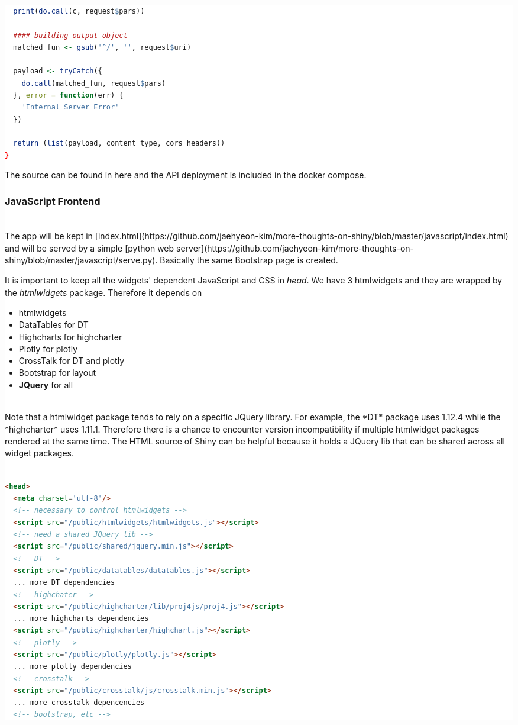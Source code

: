 ```r
  print(do.call(c, request$pars))
  
  #### building output object
  matched_fun <- gsub('^/', '', request$uri)
  
  payload <- tryCatch({
    do.call(matched_fun, request$pars)
  }, error = function(err) {
    'Internal Server Error'
  })
  
  return (list(payload, content_type, cors_headers))
}
``` 

The source can be found in [here](https://github.com/jaehyeon-kim/more-thoughts-on-shiny/tree/master/api) and the API deployment is included in the [docker compose](https://github.com/jaehyeon-kim/more-thoughts-on-shiny/blob/master/compose-all/docker-compose.yml).

### JavaScript Frontend
<br>
The app will be kept in [index.html](https://github.com/jaehyeon-kim/more-thoughts-on-shiny/blob/master/javascript/index.html) and will be served by a simple [python web server](https://github.com/jaehyeon-kim/more-thoughts-on-shiny/blob/master/javascript/serve.py). Basically the same Bootstrap page is created.

It is important to keep all the widgets' dependent JavaScript and CSS in _head_. We have 3 htmlwidgets and they are wrapped by the *htmlwidgets* package. Therefore it depends on

* htmlwidgets
* DataTables for DT
* Highcharts for highcharter
* Plotly for plotly
* CrossTalk for DT and plotly
* Bootstrap for layout
* __JQuery__ for all

<br>
Note that a htmlwidget package tends to rely on a specific JQuery library. For example, the *DT* package uses 1.12.4 while the *highcharter* uses 1.11.1. Therefore there is a chance to encounter version incompatibility if multiple htmlwidget packages rendered at the same time. The HTML source of Shiny can be helpful because it holds a JQuery lib that can be shared across all widget packages.

```html

<head>
  <meta charset='utf-8'/>
  <!-- necessary to control htmlwidgets -->
  <script src="/public/htmlwidgets/htmlwidgets.js"></script>
  <!-- need a shared JQuery lib -->
  <script src="/public/shared/jquery.min.js"></script>
  <!-- DT -->
  <script src="/public/datatables/datatables.js"></script>
  ... more DT dependencies
  <!-- highchater -->
  <script src="/public/highcharter/lib/proj4js/proj4.js"></script>
  ... more highcharts dependencies
  <script src="/public/highcharter/highchart.js"></script>
  <!-- plotly -->
  <script src="/public/plotly/plotly.js"></script>
  ... more plotly dependencies
  <!-- crosstalk -->
  <script src="/public/crosstalk/js/crosstalk.min.js"></script>
  ... more crosstalk depencencies
  <!-- bootstrap, etc -->
```